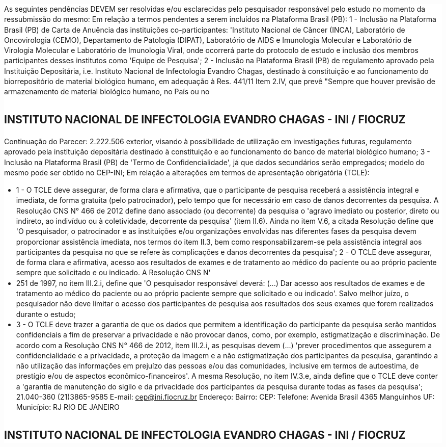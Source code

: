 As seguintes pendências DEVEM ser resolvidas e/ou esclarecidas pelo pesquisador responsável pelo estudo no momento da ressubmissão do mesmo:
Em relação a termos pendentes a serem incluídos na Plataforma Brasil (PB):
1 - Inclusão na Plataforma Brasil (PB) de Carta de Anuência das instituições co-participantes: 'Instituto Nacional de Câncer (INCA), Laboratório de Oncovirologia (CEMO), Departamento de Patologia (DIPAT), Laboratório de AIDS e Imunologia Molecular e Laboratório de Virologia Molecular e Laboratório de Imunologia Viral, onde ocorrerá parte do protocolo de estudo e inclusão dos membros participantes desses institutos como 'Equipe de Pesquisa';
2 - Inclusão na Plataforma Brasil (PB) de regulamento aprovado pela Instituição Depositária, i.e. Instituto Nacional de Infectologia Evandro Chagas, destinado à constituição e ao funcionamento do biorrepositório de material biológico humano, em adequação à Res. 441/11 Item 2.IV, que prevê "Sempre que houver previsão de armazenamento de material biológico humano, no País ou no
## INSTITUTO NACIONAL DE INFECTOLOGIA EVANDRO CHAGAS - INI / FIOCRUZ

Continuação do Parecer: 2.222.506
exterior, visando à possibilidade de utilização em investigações futuras, regulamento aprovado pela instituição depositária destinado à constituição e ao funcionamento do banco de material biológico humano; 3 - Inclusão na Plataforma Brasil (PB) de 'Termo de Confidencialidade', já que dados secundários serão empregados; modelo do mesmo pode ser obtido no CEP-INI;
Em relação a alterações em termos de apresentação obrigatória (TCLE):
- 1 - O TCLE deve assegurar, de forma clara e afirmativa, que o participante de pesquisa receberá a assistência integral e imediata, de forma gratuita (pelo patrocinador), pelo tempo que for necessário em caso de danos decorrentes da pesquisa. A Resolução CNS N° 466 de 2012 define dano associado (ou decorrente) da pesquisa o 'agravo imediato ou posterior, direto ou indireto, ao indivíduo ou à coletividade, decorrente da pesquisa' (item II.6). Ainda no item V.6, a citada Resolução define que 'O pesquisador, o patrocinador e as instituições e/ou organizações envolvidas nas diferentes fases da pesquisa devem proporcionar assistência imediata, nos termos do item II.3, bem como responsabilizarem-se pela assistência integral aos participantes da pesquisa no que se refere às complicações e danos decorrentes da pesquisa'; 2 - O TCLE deve assegurar, de forma clara e afirmativa, acesso aos resultados de exames e de tratamento ao médico do paciente ou ao próprio paciente sempre que solicitado e ou indicado. A Resolução CNS N'
- 251 de 1997, no item III.2.i, define que 'O pesquisador responsável deverá: (...) Dar acesso aos resultados de exames e de tratamento ao médico do paciente ou ao próprio paciente sempre que solicitado e ou indicado'. Salvo melhor juízo, o pesquisador não deve limitar o acesso dos participantes de pesquisa aos resultados dos seus exames que forem realizados durante o estudo;
- 3 - O TCLE deve trazer a garantia de que os dados que permitem a identificação do participante da pesquisa serão mantidos confidenciais a fim de preservar a privacidade e não provocar danos, como, por exemplo, estigmatização e discriminação. De acordo com a Resolução CNS N° 466 de 2012, item III.2.i, as pesquisas devem (...) 'prever procedimentos que assegurem a confidencialidade e a privacidade, a proteção da imagem e a não estigmatização dos participantes da pesquisa, garantindo a não utilização das informações em prejuízo das pessoas e/ou das comunidades, inclusive em termos de autoestima, de prestígio e/ou de aspectos econômico-financeiros'. A mesma Resolução, no item IV.3.e, ainda define que o TCLE deve conter a 'garantia de manutenção do sigilo e da privacidade dos participantes da pesquisa durante todas as fases da pesquisa';
21.040-360
(21)3865-9585
E-mail:
cep@ini.fiocruz.br
Endereço:
Bairro:
CEP:
Telefone:
Avenida Brasil 4365
Manguinhos
UF:
Município:
RJ
RIO DE JANEIRO
## INSTITUTO NACIONAL DE INFECTOLOGIA EVANDRO CHAGAS - INI / FIOCRUZ
